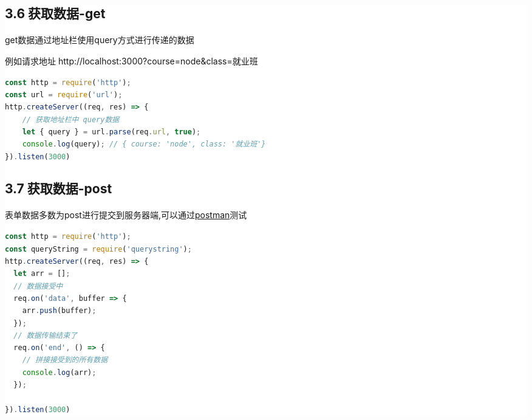 ## 3.6 获取数据-get

get数据通过地址栏使用query方式进行传递的数据 

例如请求地址 http://localhost:3000?course=node&class=就业班

```js
const http = require('http');
const url = require('url');
http.createServer((req, res) => {
	// 获取地址栏中 query数据
	let { query } = url.parse(req.url, true);
	console.log(query); // { course: 'node', class: '就业班'}
}).listen(3000)
```

## 3.7 获取数据-post

表单数据多数为post进行提交到服务器端,可以通过[postman](https://www.postman.com/)测试

```js
const http = require('http');
const queryString = require('querystring');
http.createServer((req, res) => {
  let arr = [];
  // 数据接受中
  req.on('data', buffer => {
    arr.push(buffer);
  });
  // 数据传输结束了
  req.on('end', () => {
	// 拼接接受到的所有数据
    console.log(arr);
  });

}).listen(3000)
```



